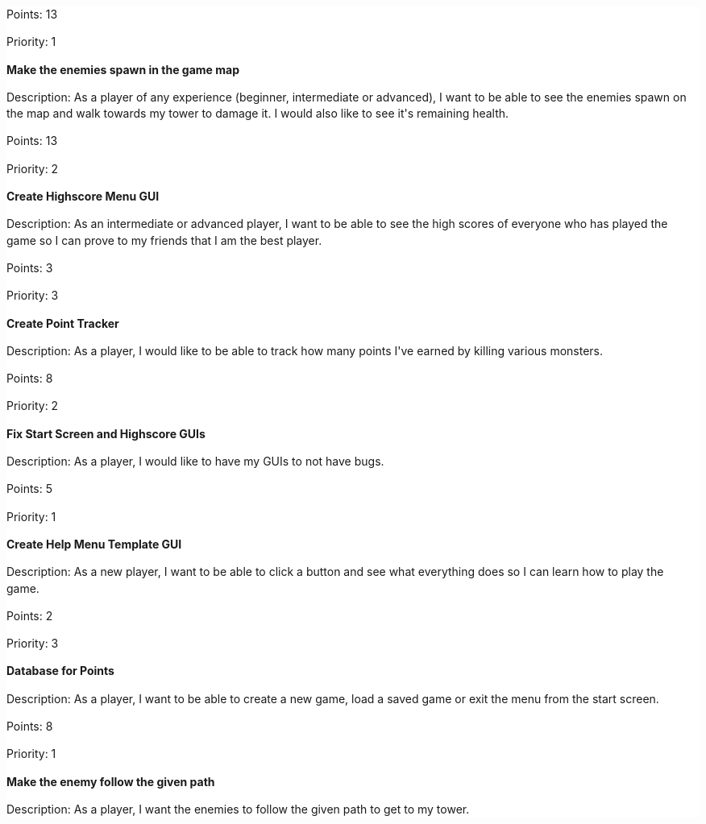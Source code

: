 Points: 13

Priority: 1

**Make the enemies spawn in the game map**

Description: As a player of any experience (beginner, intermediate or advanced), I want to be able to see the enemies spawn on the map and walk towards my tower to damage it. I would also like to see it's remaining health.

Points: 13

Priority: 2

**Create Highscore Menu GUI**

Description: As an intermediate or advanced player, I want to be able to see the high scores of everyone who has played the game so I can prove to my friends that I am the best player.

Points: 3 

Priority: 3

**Create Point Tracker**

Description: As a player, I would like to be able to track how many points I've earned by killing various monsters.

Points: 8

Priority: 2




**Fix Start Screen and Highscore GUIs**

Description: As a player, I would like to have my GUIs to not have bugs.

Points: 5

Priority: 1

**Create Help Menu Template GUI**

Description: As a new player, I want to be able to click a button and see what everything does so I can learn how to play the game.

Points: 2 

Priority: 3

**Database for Points**

Description: As a player, I want to be able to create a new game, load a saved game or exit the menu from the start screen.

Points: 8 

Priority: 1

**Make the enemy follow the given path**

Description: As a player, I want the enemies to follow the given path to get to my tower.
